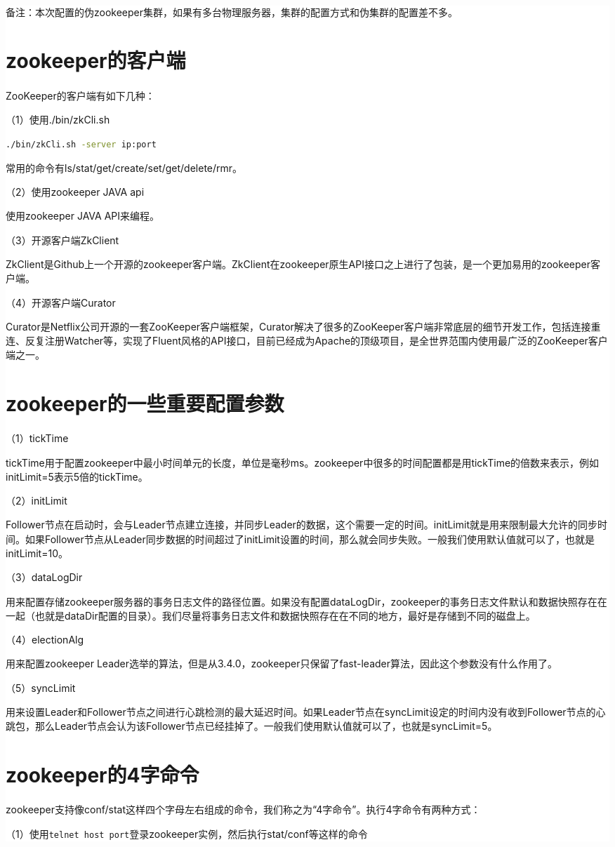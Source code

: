 备注：本次配置的伪zookeeper集群，如果有多台物理服务器，集群的配置方式和伪集群的配置差不多。

# zookeeper的客户端

ZooKeeper的客户端有如下几种：

（1）使用./bin/zkCli.sh

```bash
./bin/zkCli.sh -server ip:port
```

常用的命令有ls/stat/get/create/set/get/delete/rmr。

（2）使用zookeeper JAVA api

使用zookeeper JAVA API来编程。

（3）开源客户端ZkClient

ZkClient是Github上一个开源的zookeeper客户端。ZkClient在zookeeper原生API接口之上进行了包装，是一个更加易用的zookeeper客户端。

（4）开源客户端Curator

Curator是Netflix公司开源的一套ZooKeeper客户端框架，Curator解决了很多的ZooKeeper客户端非常底层的细节开发工作，包括连接重连、反复注册Watcher等，实现了Fluent风格的API接口，目前已经成为Apache的顶级项目，是全世界范围内使用最广泛的ZooKeeper客户端之一。

# zookeeper的一些重要配置参数

（1）tickTime

tickTime用于配置zookeeper中最小时间单元的长度，单位是毫秒ms。zookeeper中很多的时间配置都是用tickTime的倍数来表示，例如initLimit=5表示5倍的tickTime。

（2）initLimit

Follower节点在启动时，会与Leader节点建立连接，并同步Leader的数据，这个需要一定的时间。initLimit就是用来限制最大允许的同步时间。如果Follower节点从Leader同步数据的时间超过了initLimit设置的时间，那么就会同步失败。一般我们使用默认值就可以了，也就是initLimit=10。

（3）dataLogDir

用来配置存储zookeeper服务器的事务日志文件的路径位置。如果没有配置dataLogDir，zookeeper的事务日志文件默认和数据快照存在在一起（也就是dataDir配置的目录）。我们尽量将事务日志文件和数据快照存在在不同的地方，最好是存储到不同的磁盘上。

（4）electionAlg

用来配置zookeeper Leader选举的算法，但是从3.4.0，zookeeper只保留了fast-leader算法，因此这个参数没有什么作用了。

（5）syncLimit 

用来设置Leader和Follower节点之间进行心跳检测的最大延迟时间。如果Leader节点在syncLimit设定的时间内没有收到Follower节点的心跳包，那么Leader节点会认为该Follower节点已经挂掉了。一般我们使用默认值就可以了，也就是syncLimit=5。

# zookeeper的4字命令

zookeeper支持像conf/stat这样四个字母左右组成的命令，我们称之为“4字命令”。执行4字命令有两种方式：

（1）使用`telnet host port`登录zookeeper实例，然后执行stat/conf等这样的命令
